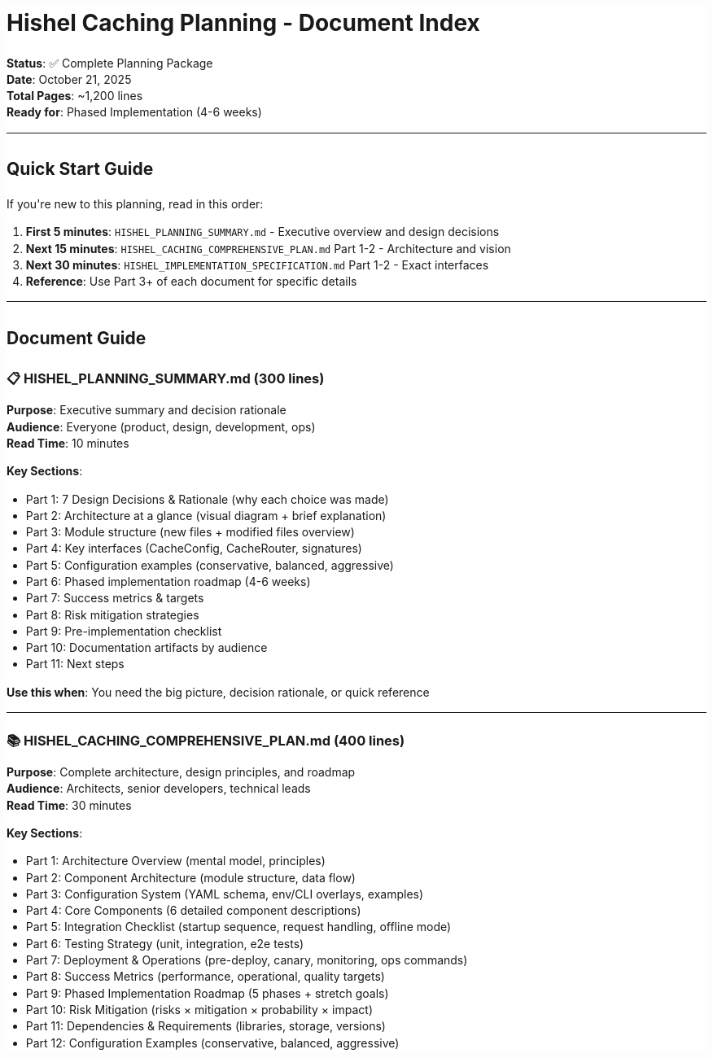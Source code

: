 # Hishel Caching Planning - Document Index

**Status**: ✅ Complete Planning Package  
**Date**: October 21, 2025  
**Total Pages**: ~1,200 lines  
**Ready for**: Phased Implementation (4-6 weeks)

---

## Quick Start Guide

If you're new to this planning, read in this order:

1. **First 5 minutes**: `HISHEL_PLANNING_SUMMARY.md` - Executive overview and design decisions
2. **Next 15 minutes**: `HISHEL_CACHING_COMPREHENSIVE_PLAN.md` Part 1-2 - Architecture and vision
3. **Next 30 minutes**: `HISHEL_IMPLEMENTATION_SPECIFICATION.md` Part 1-2 - Exact interfaces
4. **Reference**: Use Part 3+ of each document for specific details

---

## Document Guide

### 📋 HISHEL_PLANNING_SUMMARY.md (300 lines)

**Purpose**: Executive summary and decision rationale  
**Audience**: Everyone (product, design, development, ops)  
**Read Time**: 10 minutes

**Key Sections**:
- Part 1: 7 Design Decisions & Rationale (why each choice was made)
- Part 2: Architecture at a glance (visual diagram + brief explanation)
- Part 3: Module structure (new files + modified files overview)
- Part 4: Key interfaces (CacheConfig, CacheRouter, signatures)
- Part 5: Configuration examples (conservative, balanced, aggressive)
- Part 6: Phased implementation roadmap (4-6 weeks)
- Part 7: Success metrics & targets
- Part 8: Risk mitigation strategies
- Part 9: Pre-implementation checklist
- Part 10: Documentation artifacts by audience
- Part 11: Next steps

**Use this when**: You need the big picture, decision rationale, or quick reference

---

### 📚 HISHEL_CACHING_COMPREHENSIVE_PLAN.md (400 lines)

**Purpose**: Complete architecture, design principles, and roadmap  
**Audience**: Architects, senior developers, technical leads  
**Read Time**: 30 minutes

**Key Sections**:
- Part 1: Architecture Overview (mental model, principles)
- Part 2: Component Architecture (module structure, data flow)
- Part 3: Configuration System (YAML schema, env/CLI overlays, examples)
- Part 4: Core Components (6 detailed component descriptions)
- Part 5: Integration Checklist (startup sequence, request handling, offline mode)
- Part 6: Testing Strategy (unit, integration, e2e tests)
- Part 7: Deployment & Operations (pre-deploy, canary, monitoring, ops commands)
- Part 8: Success Metrics (performance, operational, quality targets)
- Part 9: Phased Implementation Roadmap (5 phases + stretch goals)
- Part 10: Risk Mitigation (risks × mitigation × probability × impact)
- Part 11: Dependencies & Requirements (libraries, storage, versions)
- Part 12: Configuration Examples (conservative, balanced, aggressive)
